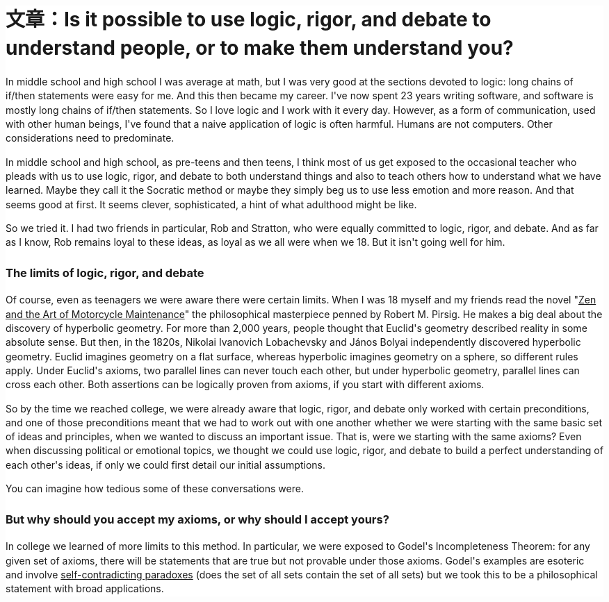 # 文章：Is it possible to use logic, rigor, and debate to understand people, or to make them understand you?



In middle school and high school I was average at math, but I was very good at the sections devoted to logic: long chains of if/then statements were easy for me. And this then became my career.
I've now spent 23 years writing software, and software is mostly long chains of if/then statements. So I love logic and I work with it every day. However, as a form of communication, used with other human beings, I've found that a naive application of logic is often harmful.
Humans are not computers. Other considerations need to predominate. 

In middle school and high school, as pre-teens and then teens, I think most of us get exposed to the occasional teacher who pleads with us to use logic, rigor, and debate to both understand things and also to teach others how to understand what we have learned.
Maybe they call it the Socratic method or maybe they simply beg us to use less emotion and more reason. And that seems good at first. It seems clever, sophisticated, a hint of what adulthood might be like.

So we tried it. I had two friends in particular, Rob and Stratton, who were equally committed to logic, rigor, and debate. And as far as I know, Rob remains loyal to these ideas, as loyal as we all were when we 18. But it isn't going well for him. 

### The limits of logic, rigor, and debate

Of course, even as teenagers we were aware there were certain limits. When I was 18 myself and my friends read the novel "[Zen and the Art of Motorcycle Maintenance](https://www.amazon.com/Zen-Art-Motorcycle-Maintenance-Inquiry/dp/0060839872/ref=sr_1_1?keywords=zen+and+the+art+of+motorcycle+maintenance+book&qid=1685390184&sprefix=zen+and+the+%2Caps%2C98&sr=8-1)" the philosophical masterpiece penned by Robert M. Pirsig. He makes a big deal about the discovery of hyperbolic geometry. For more than 2,000 years, people thought that Euclid's geometry described reality in some absolute sense.
But then, in the 1820s, Nikolai Ivanovich Lobachevsky and János Bolyai independently discovered hyperbolic geometry. Euclid imagines geometry on a flat surface, whereas hyperbolic imagines geometry on a sphere, so different rules apply.
Under Euclid's axioms, two parallel lines can never touch each other, but under hyperbolic geometry, parallel lines can cross each other. Both assertions can be logically proven from axioms, if you start with different axioms. 

So by the time we reached college, we were already aware that logic, rigor, and debate only worked with certain preconditions, and one of those preconditions meant that we had to work out with one another whether we were starting with the same basic set of ideas and principles, when we wanted to discuss an important issue.
That is, were we starting with the same axioms? Even when discussing political or emotional topics, we thought we could use logic, rigor, and debate to build a perfect understanding of each other's ideas, if only we could first detail our initial assumptions. 

You can imagine how tedious some of these conversations were. 

### But why should you accept my axioms, or why should I accept yours? 

In college we learned of more limits to this method. In particular, we were exposed to Godel's Incompleteness Theorem: for any given set of axioms, there will be statements that are true but not provable under those axioms. Godel's examples are esoteric and involve [self-contradicting paradoxes](https://en.wikipedia.org/wiki/Paradoxes_of_set_theory) (does the set of all sets contain the set of all sets) but we took this to be a philosophical statement with broad applications. 
